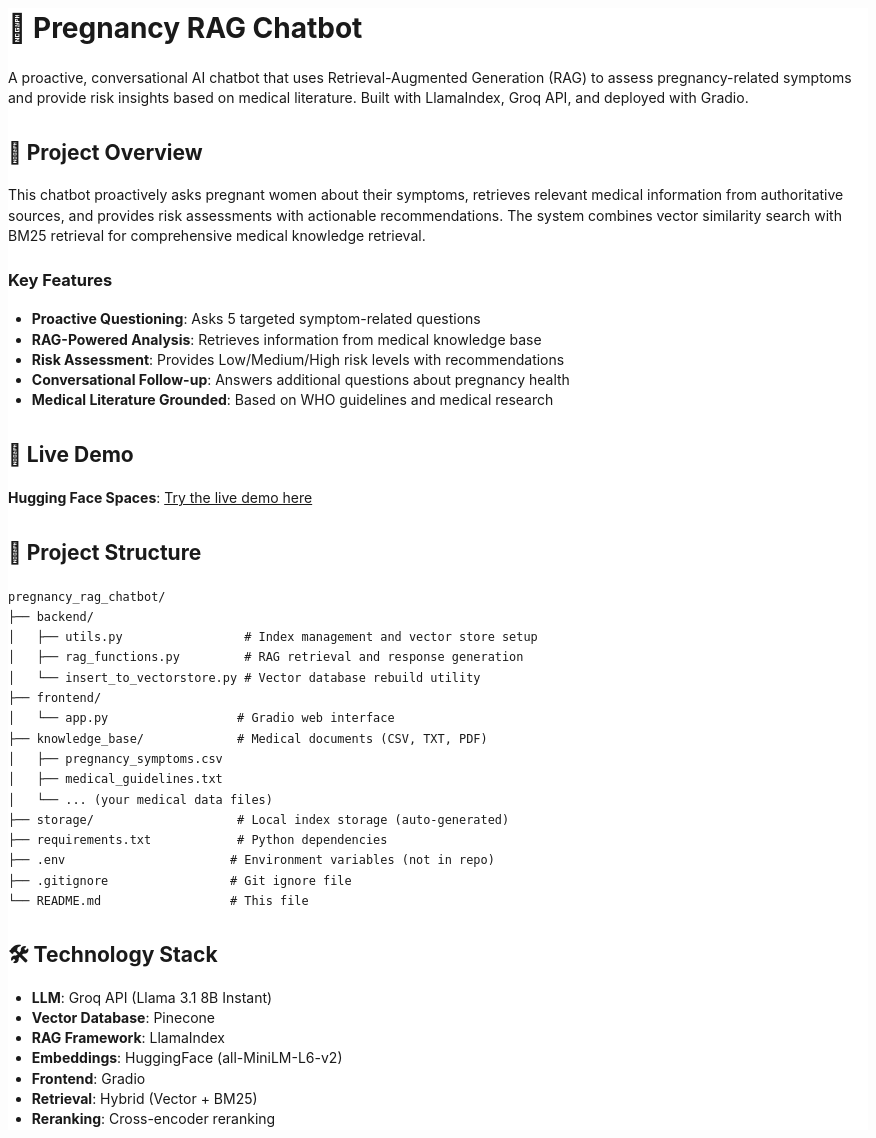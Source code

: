 # 🤱 Pregnancy RAG Chatbot

A proactive, conversational AI chatbot that uses Retrieval-Augmented Generation (RAG) to assess pregnancy-related symptoms and provide risk insights based on medical literature. Built with LlamaIndex, Groq API, and deployed with Gradio.

## 🎯 Project Overview

This chatbot proactively asks pregnant women about their symptoms, retrieves relevant medical information from authoritative sources, and provides risk assessments with actionable recommendations. The system combines vector similarity search with BM25 retrieval for comprehensive medical knowledge retrieval.

### Key Features

- **Proactive Questioning**: Asks 5 targeted symptom-related questions
- **RAG-Powered Analysis**: Retrieves information from medical knowledge base
- **Risk Assessment**: Provides Low/Medium/High risk levels with recommendations
- **Conversational Follow-up**: Answers additional questions about pregnancy health
- **Medical Literature Grounded**: Based on WHO guidelines and medical research

## 🚀 Live Demo

**Hugging Face Spaces**: [Try the live demo here](https://huggingface.co/spaces/Affanp/Pregnancy_RAG_Chatbot)

## 📁 Project Structure

```
pregnancy_rag_chatbot/
├── backend/
│   ├── utils.py                 # Index management and vector store setup
│   ├── rag_functions.py         # RAG retrieval and response generation
│   └── insert_to_vectorstore.py # Vector database rebuild utility
├── frontend/
│   └── app.py                  # Gradio web interface
├── knowledge_base/             # Medical documents (CSV, TXT, PDF)
│   ├── pregnancy_symptoms.csv
│   ├── medical_guidelines.txt
│   └── ... (your medical data files)
├── storage/                    # Local index storage (auto-generated)
├── requirements.txt            # Python dependencies
├── .env                       # Environment variables (not in repo)
├── .gitignore                 # Git ignore file
└── README.md                  # This file
```

## 🛠️ Technology Stack

- **LLM**: Groq API (Llama 3.1 8B Instant)
- **Vector Database**: Pinecone
- **RAG Framework**: LlamaIndex
- **Embeddings**: HuggingFace (all-MiniLM-L6-v2)
- **Frontend**: Gradio
- **Retrieval**: Hybrid (Vector + BM25)
- **Reranking**: Cross-encoder reranking
